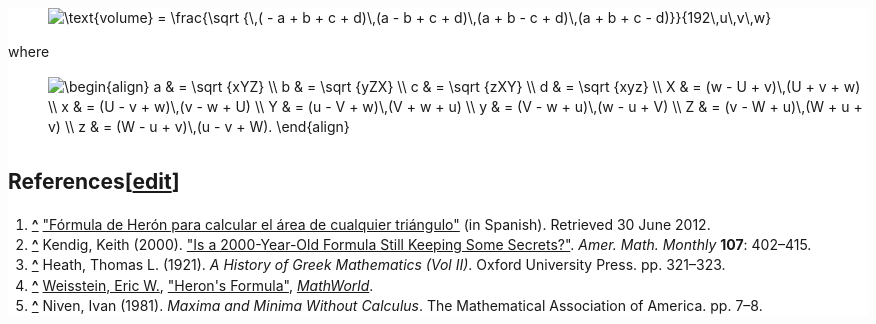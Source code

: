 </p>
<dl><dd><img class="mwe-math-fallback-image-inline tex" alt="&#10;\text{volume} = \frac{\sqrt {\,( - a + b + c + d)\,(a - b + c + d)\,(a + b - c + d)\,(a + b + c - d)}}{192\,u\,v\,w}" src="//upload.wikimedia.org/math/7/6/c/76ca2cb6b99ddb8aeb1294ac580bf8df.png" /></dd></dl>
<p>where
</p>
<dl><dd> <img class="mwe-math-fallback-image-inline tex" alt="&#10;    \begin{align} a &amp; = \sqrt {xYZ} \\ b &amp; = \sqrt {yZX} \\ c &amp; = \sqrt {zXY} \\ d &amp; = \sqrt {xyz} \\ X &amp; = (w - U + v)\,(U + v + w) \\ x &amp; = (U - v + w)\,(v - w + U) \\ Y &amp; = (u - V + w)\,(V + w + u) \\ y &amp; = (V - w + u)\,(w - u + V) \\ Z &amp; = (v - W + u)\,(W + u + v) \\ z &amp; = (W - u + v)\,(u - v + W). \end{align} &#10;" src="//upload.wikimedia.org/math/b/6/d/b6d7da70e899ba58364fc6f6eaefc821.png" /></dd></dl>
<h2><span class="mw-headline" id="References">References</span><span class="mw-editsection"><span class="mw-editsection-bracket">[</span><a href="/w/index.php?title=Heron%27s_formula&amp;action=edit&amp;section=11" title="Edit section: References">edit</a><span class="mw-editsection-bracket">]</span></span></h2>
<ol class="references">
<li id="cite_note-1"><span class="mw-cite-backlink"><b><a href="#cite_ref-1">^</a></b></span> <span class="reference-text"><span class="citation web"><a rel="nofollow" class="external text" href="http://recursostic.educacion.es/descartes/web/materiales_didacticos/formula_heron/formula_de_Heron.htm">"Fórmula de Herón para calcular el área de cualquier triángulo"</a> (in Spanish)<span class="reference-accessdate">. Retrieved <span class="nowrap">30 June</span> 2012</span>.</span><span title="ctx_ver=Z39.88-2004&amp;rfr_id=info%3Asid%2Fen.wikipedia.org%3AHeron%27s+formula&amp;rft.btitle=F%C3%B3rmula+de+Her%C3%B3n+para+calcular+el+%C3%A1rea+de+cualquier+tri%C3%A1ngulo&amp;rft.genre=book&amp;rft_id=http%3A%2F%2Frecursostic.educacion.es%2Fdescartes%2Fweb%2Fmateriales_didacticos%2Fformula_heron%2Fformula_de_Heron.htm&amp;rft_val_fmt=info%3Aofi%2Ffmt%3Akev%3Amtx%3Abook" class="Z3988"><span style="display:none;">&#160;</span></span></span>
</li>
<li id="cite_note-2"><span class="mw-cite-backlink"><b><a href="#cite_ref-2">^</a></b></span> <span class="reference-text"><span class="citation journal">Kendig, Keith (2000). <a rel="nofollow" class="external text" href="http://www.maa.org/programs/maa-awards/writing-awards/is-a-2000-year-old-formula-still-keeping-some-secrets">"Is a 2000-Year-Old Formula Still Keeping Some Secrets?"</a>. <i>Amer. Math. Monthly</i> <b>107</b>: 402–415.</span><span title="ctx_ver=Z39.88-2004&amp;rfr_id=info%3Asid%2Fen.wikipedia.org%3AHeron%27s+formula&amp;rft.atitle=Is+a+2000-Year-Old+Formula+Still+Keeping+Some+Secrets%3F&amp;rft.au=Kendig%2C+Keith&amp;rft.aulast=Kendig%2C+Keith&amp;rft.date=2000&amp;rft.genre=article&amp;rft_id=http%3A%2F%2Fwww.maa.org%2Fprograms%2Fmaa-awards%2Fwriting-awards%2Fis-a-2000-year-old-formula-still-keeping-some-secrets&amp;rft.jtitle=Amer.+Math.+Monthly&amp;rft.pages=402-415&amp;rft_val_fmt=info%3Aofi%2Ffmt%3Akev%3Amtx%3Ajournal&amp;rft.volume=107" class="Z3988"><span style="display:none;">&#160;</span></span></span>
</li>
<li id="cite_note-3"><span class="mw-cite-backlink"><b><a href="#cite_ref-3">^</a></b></span> <span class="reference-text"><span class="citation book">Heath, Thomas L. (1921). <i>A History of Greek Mathematics (Vol II)</i>. Oxford University Press. pp.&#160;321–323.</span><span title="ctx_ver=Z39.88-2004&amp;rfr_id=info%3Asid%2Fen.wikipedia.org%3AHeron%27s+formula&amp;rft.au=Heath%2C+Thomas+L.&amp;rft.aulast=Heath%2C+Thomas+L.&amp;rft.btitle=A+History+of+Greek+Mathematics+%28Vol+II%29&amp;rft.date=1921&amp;rft.genre=book&amp;rft.pages=321-323&amp;rft.pub=Oxford+University+Press&amp;rft_val_fmt=info%3Aofi%2Ffmt%3Akev%3Amtx%3Abook" class="Z3988"><span style="display:none;">&#160;</span></span></span>
</li>
<li id="cite_note-4"><span class="mw-cite-backlink"><b><a href="#cite_ref-4">^</a></b></span> <span class="reference-text"><span class="citation mathworld" id="Reference-Mathworld-Heron.27s_Formula"><a href="/wiki/Eric_W._Weisstein" title="Eric W. Weisstein">Weisstein, Eric W.</a>, <a rel="nofollow" class="external text" href="http://mathworld.wolfram.com/HeronsFormula.html">"Heron's Formula"</a>, <i><a href="/wiki/MathWorld" title="MathWorld">MathWorld</a></i>.</span></span>
</li>
<li id="cite_note-5"><span class="mw-cite-backlink"><b><a href="#cite_ref-5">^</a></b></span> <span class="reference-text"><span class="citation book">Niven, Ivan (1981). <i>Maxima and Minima Without Calculus</i>. The Mathematical Association of America. pp.&#160;7–8.</span><span title="ctx_ver=Z39.88-2004&amp;rfr_id=info%3Asid%2Fen.wikipedia.org%3AHeron%27s+formula&amp;rft.aulast=Niven%2C+Ivan&amp;rft.au=Niven%2C+Ivan&amp;rft.btitle=Maxima+and+Minima+Without+Calculus&amp;rft.date=1981&amp;rft.genre=book&amp;rft.pages=7-8&amp;rft.pub=The+Mathematical+Association+of+America&amp;rft_val_fmt=info%3Aofi%2Ffmt%3Akev%3Amtx%3Abook" class="Z3988"><span style="display:none;">&#160;</span></span></span>
</li>